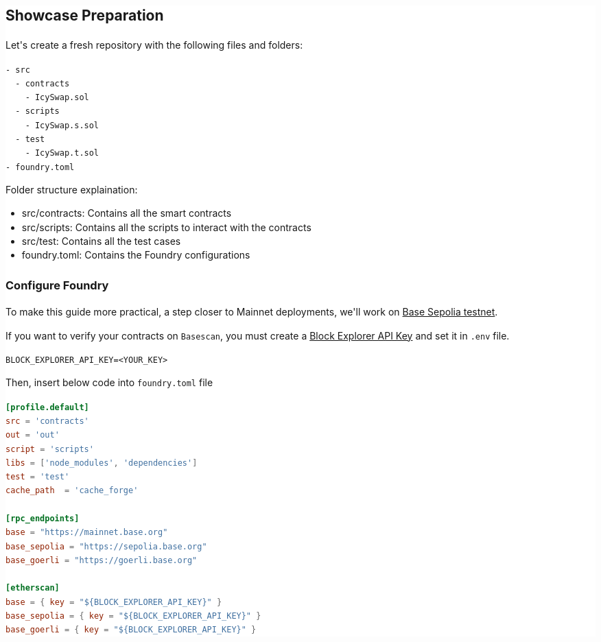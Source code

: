 ## Showcase Preparation

Let's create a fresh repository with the following files and folders:

```
- src
  - contracts
    - IcySwap.sol
  - scripts
    - IcySwap.s.sol
  - test
    - IcySwap.t.sol
- foundry.toml
```

Folder structure explaination:

- src/contracts: Contains all the smart contracts
- src/scripts: Contains all the scripts to interact with the contracts
- src/test: Contains all the test cases
- foundry.toml: Contains the Foundry configurations

### Configure Foundry

To make this guide more practical, a step closer to Mainnet deployments, we'll work on [Base Sepolia testnet](https://sepolia.basescan.org).

If you want to verify your contracts on `Basescan`, you must create a [Block Explorer API Key](https://docs.base.org/quick-start/block-explorer-api-key) and set it in `.env` file.

```
BLOCK_EXPLORER_API_KEY=<YOUR_KEY>
```

Then, insert below code into `foundry.toml` file

```toml
[profile.default]
src = 'contracts'
out = 'out'
script = 'scripts'
libs = ['node_modules', 'dependencies']
test = 'test'
cache_path  = 'cache_forge'

[rpc_endpoints]
base = "https://mainnet.base.org"
base_sepolia = "https://sepolia.base.org"
base_goerli = "https://goerli.base.org"

[etherscan]
base = { key = "${BLOCK_EXPLORER_API_KEY}" }
base_sepolia = { key = "${BLOCK_EXPLORER_API_KEY}" }
base_goerli = { key = "${BLOCK_EXPLORER_API_KEY}" }
```
